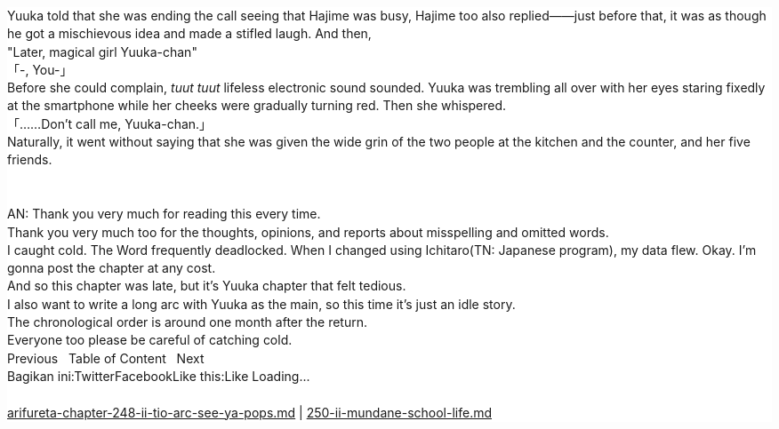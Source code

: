 Yuuka told that she was ending the call seeing that Hajime was busy, Hajime too also replied――just before that, it was as though he got a mischievous idea and made a stifled laugh. And then,<br/>
"Later, magical girl Yuuka-chan"<br/>
「-, You-」<br/>
Before she could complain, *tuut tuut* lifeless electronic sound sounded. Yuuka was trembling all over with her eyes staring fixedly at the smartphone while her cheeks were gradually turning red. Then she whispered.<br/>
「……Don’t call me, Yuuka-chan.」<br/>
Naturally, it went without saying that she was given the wide grin of the two people at the kitchen and the counter, and her five friends.<br/>
 <br/>
<br/>
AN: Thank you very much for reading this every time.<br/>
Thank you very much too for the thoughts, opinions, and reports about misspelling and omitted words.<br/>
I caught cold. The Word frequently deadlocked. When I changed using Ichitaro(TN: Japanese program), my data flew. Okay. I’m gonna post the chapter at any cost.<br/>
And so this chapter was late, but it’s Yuuka chapter that felt tedious.<br/>
I also want to write a long arc with Yuuka as the main, so this time it’s just an idle story.<br/>
The chronological order is around one month after the return.<br/>
Everyone too please be careful of catching cold.<br/>
Previous   Table of Content   Next<br/>
Bagikan ini:TwitterFacebookLike this:Like Loading... <br/> <br/>
[arifureta-chapter-248-ii-tio-arc-see-ya-pops.md](./arifureta-chapter-248-ii-tio-arc-see-ya-pops.md) | [250-ii-mundane-school-life.md](./arifureta-chapter-250-ii-mundane-school-life.md) <br/>
